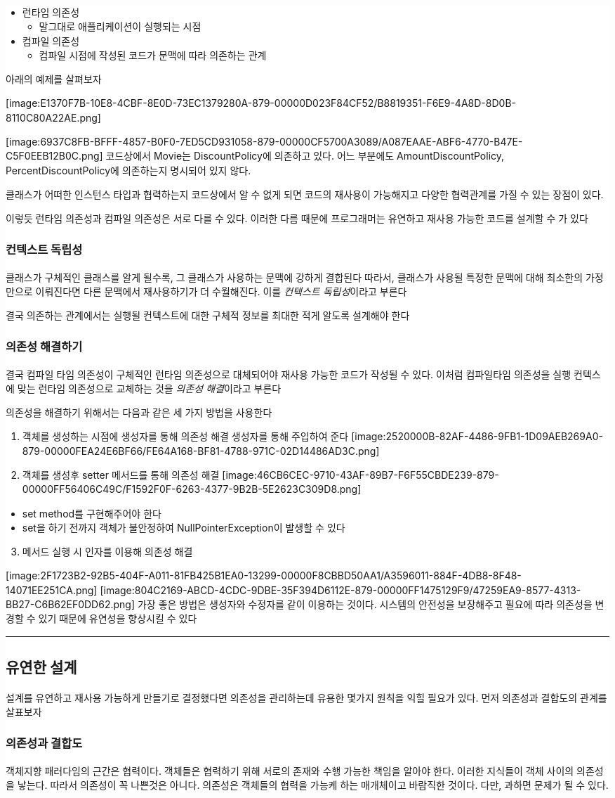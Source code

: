 * 런타임 의존성
    * 말그대로 애플리케이션이 실행되는 시점
* 컴파일 의존성
    * 컴파일 시점에 작성된 코드가 문맥에 따라 의존하는 관계

아래의 예제를 살펴보자

[image:E1370F7B-10E8-4CBF-8E0D-73EC1379280A-879-00000D023F84CF52/B8819351-F6E9-4A8D-8D0B-8110C80A22AE.png]

[image:6937C8FB-BFFF-4857-B0F0-7ED5CD931058-879-00000CF5700A3089/A087EAAE-ABF6-4770-B47E-C5F0EEB12B0C.png]
코드상에서 Movie는 DiscountPolicy에 의존하고 있다. 어느 부분에도 AmountDiscountPolicy, PercentDiscountPolicy에 의존하는지 명시되어 있지 않다.

클래스가 어떠한 인스턴스 타입과 협력하는지 코드상에서 알 수 없게 되면 코드의 재사용이 가능해지고 다양한 협력관계를 가질 수 있는 장점이 있다.

이렇듯 런타임 의존성과 컴파일 의존성은 서로 다를 수 있다. 이러한 다름 때문에 프로그래머는 유연하고 재사용 가능한 코드를 설계할 수 가 있다

### 컨텍스트 독립성
클래스가 구체적인 클래스를 알게 될수록, 그 클래스가 사용하는 문맥에 강하게 결합된다
따라서, 클래스가 사용될 특정한 문맥에 대해 최소한의 가정만으로 이뤄진다면
다른 문맥에서 재사용하기가 더 수월해진다. 이를 *컨텍스트 독립성*이라고 부른다

결국 의존하는 관계에서는 실행될 컨텍스트에 대한 구체적 정보를 최대한 적게 알도록 설계해야 한다

### 의존성 해결하기
결국 컴파일 타임 의존성이 구체적인 런타임 의존성으로 대체되어야 재사용 가능한 코드가 작성될 수 있다. 이처럼 컴파일타임 의존성을 실행 컨텍스에 맞는 런타임 의존성으로 교체하는 것을 *의존성 해결*이라고 부른다

의존성을 해결하기 위해서는 다음과 같은 세 가지 방법을 사용한다
1. 객체를 생성하는 시점에 생성자를 통해 의존성 해결
   생성자를 통해 주입하여 준다
   [image:2520000B-82AF-4486-9FB1-1D09AEB269A0-879-00000FEA24E6BF66/FE64A168-BF81-4788-971C-02D14486AD3C.png]

2. 객체를 생성후 setter 메서드를 통해 의존성 해결
   [image:46CB6CEC-9710-43AF-89B7-F6F55CBDE239-879-00000FF56406C49C/F1592F0F-6263-4377-9B2B-5E2623C309D8.png]
* set method를 구현해주어야 한다
* set을 하기 전까지 객체가 불안정하여 NullPointerException이 발생할 수 있다
3. 메서드 실행 시 인자를 이용해 의존성 해결

[image:2F1723B2-92B5-404F-A011-81FB425B1EA0-13299-00000F8CBBD50AA1/A3596011-884F-4DB8-8F48-14071EE251CA.png]
[image:804C2169-ABCD-4CDC-9DBE-35F394D6112E-879-00000FF1475129F9/47259EA9-8577-4313-BB27-C6B62EF0DD62.png]
가장 좋은 방법은 생성자와 수정자를 같이 이용하는 것이다. 시스템의 안전성을 보장해주고 필요에 따라 의존성을 변경할 수 있기 때문에 유연성을 향상시킬 수 있다

---
## 유연한 설계
설계를 유연하고 재사용 가능하게 만들기로 결정했다면 의존성을 관리하는데 유용한 몇가지 원칙을 익힐 필요가 있다. 먼저 의존성과 결합도의 관계를 살표보자

### 의존성과 결합도
객체지향 패러다임의 근간은 협력이다.
객체들은 협력하기 위해 서로의 존재와 수행 가능한 책임을 알아야 한다. 이러한 지식들이 객체 사이의 의존성을 낳는다. 따라서 의존성이 꼭 나쁜것은 아니다. 의존성은 객체들의 협력을 가능케 하는 매개체이고 바람직한 것이다. 다만, 과하면 문제가 될 수 있다.
